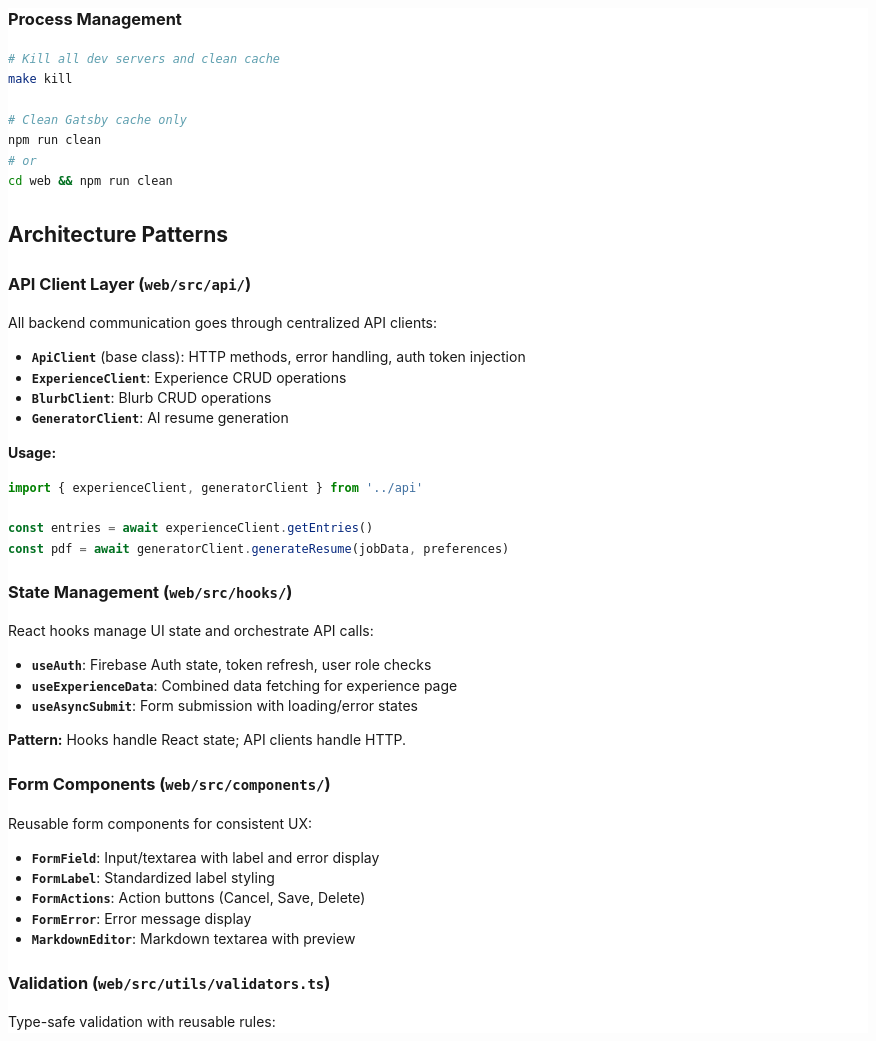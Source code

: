 ### Process Management

```bash
# Kill all dev servers and clean cache
make kill

# Clean Gatsby cache only
npm run clean
# or
cd web && npm run clean
```

## Architecture Patterns

### API Client Layer (`web/src/api/`)

All backend communication goes through centralized API clients:

- **`ApiClient`** (base class): HTTP methods, error handling, auth token injection
- **`ExperienceClient`**: Experience CRUD operations
- **`BlurbClient`**: Blurb CRUD operations
- **`GeneratorClient`**: AI resume generation

**Usage:**
```typescript
import { experienceClient, generatorClient } from '../api'

const entries = await experienceClient.getEntries()
const pdf = await generatorClient.generateResume(jobData, preferences)
```

### State Management (`web/src/hooks/`)

React hooks manage UI state and orchestrate API calls:

- **`useAuth`**: Firebase Auth state, token refresh, user role checks
- **`useExperienceData`**: Combined data fetching for experience page
- **`useAsyncSubmit`**: Form submission with loading/error states

**Pattern:** Hooks handle React state; API clients handle HTTP.

### Form Components (`web/src/components/`)

Reusable form components for consistent UX:

- **`FormField`**: Input/textarea with label and error display
- **`FormLabel`**: Standardized label styling
- **`FormActions`**: Action buttons (Cancel, Save, Delete)
- **`FormError`**: Error message display
- **`MarkdownEditor`**: Markdown textarea with preview

### Validation (`web/src/utils/validators.ts`)

Type-safe validation with reusable rules:
